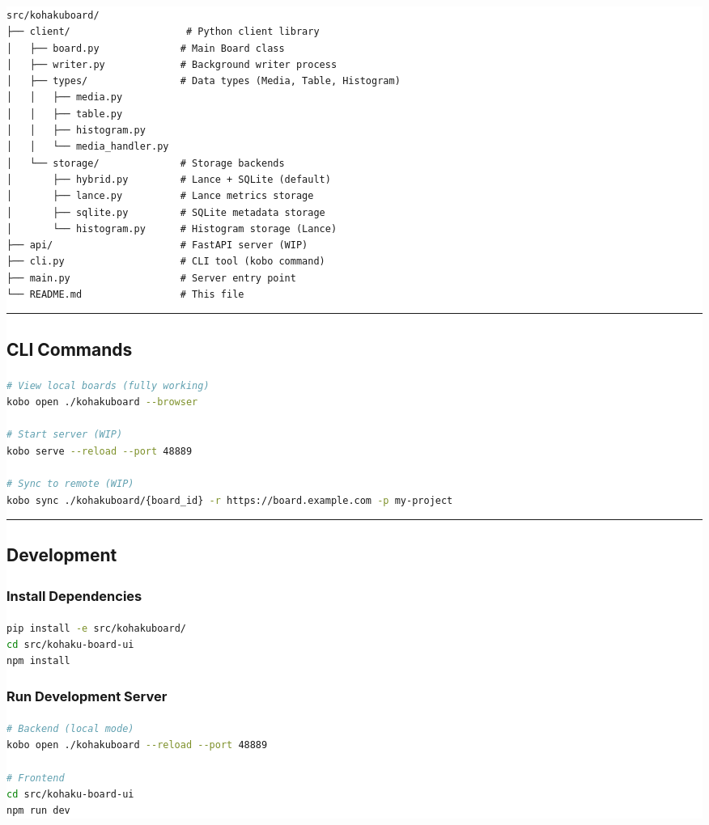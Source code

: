 ```
src/kohakuboard/
├── client/                    # Python client library
│   ├── board.py              # Main Board class
│   ├── writer.py             # Background writer process
│   ├── types/                # Data types (Media, Table, Histogram)
│   │   ├── media.py
│   │   ├── table.py
│   │   ├── histogram.py
│   │   └── media_handler.py
│   └── storage/              # Storage backends
│       ├── hybrid.py         # Lance + SQLite (default)
│       ├── lance.py          # Lance metrics storage
│       ├── sqlite.py         # SQLite metadata storage
│       └── histogram.py      # Histogram storage (Lance)
├── api/                      # FastAPI server (WIP)
├── cli.py                    # CLI tool (kobo command)
├── main.py                   # Server entry point
└── README.md                 # This file
```

---

## CLI Commands

```bash
# View local boards (fully working)
kobo open ./kohakuboard --browser

# Start server (WIP)
kobo serve --reload --port 48889

# Sync to remote (WIP)
kobo sync ./kohakuboard/{board_id} -r https://board.example.com -p my-project
```

---

## Development

### Install Dependencies

```bash
pip install -e src/kohakuboard/
cd src/kohaku-board-ui
npm install
```

### Run Development Server

```bash
# Backend (local mode)
kobo open ./kohakuboard --reload --port 48889

# Frontend
cd src/kohaku-board-ui
npm run dev
```
